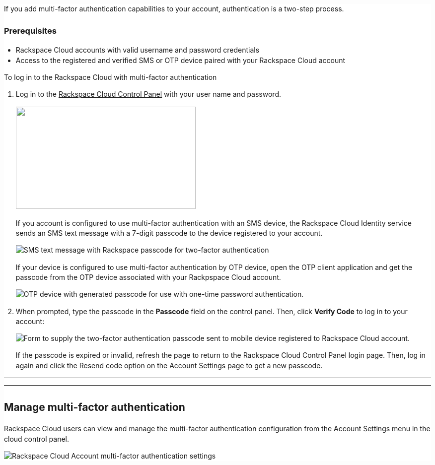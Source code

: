 If you add multi-factor authentication capabilities to your account,
authentication is a two-step process.

### **Prerequisites**

-   Rackspace Cloud accounts with valid username and password
    credentials
-   Access to the registered and verified SMS or OTP device paired with
    your Rackspace Cloud account

To log in to the Rackspace Cloud with multi-factor authentication

1.  Log in to the [Rackspace Cloud Control
    Panel](https://mycloud.rackspace.com/ "Cloud Control Panel") with
    your user name and password.

    <img src="https://8026b2e3760e2433679c-fffceaebb8c6ee053c935e8915a3fbe7.ssl.cf2.rackcdn.com/field/image/control_panel_login.png" width="362" height="206" />

    If you account is configured to use multi-factor authentication with
    an SMS device, the Rackspace Cloud Identity service sends an SMS
    text message with a 7-digit passcode to the device registered to
    your account.

    <img src="https://8026b2e3760e2433679c-fffceaebb8c6ee053c935e8915a3fbe7.ssl.cf2.rackcdn.com/field/image/mfa_passcode.png" alt="SMS text message with Rackspace passcode for two-factor authentication" width="366" height="207" />

    If your device is configured to use multi-factor authentication by
    OTP device, open the OTP client application and get the passcode
    from the OTP device associated with your Rackpspace Cloud account.

    <img src="https://8026b2e3760e2433679c-fffceaebb8c6ee053c935e8915a3fbe7.ssl.cf2.rackcdn.com/field/image/OTP-device.png" alt="OTP device with generated passcode for use with one-time password authentication." width="360" height="189" />


2.  When prompted, type the passcode in the **Passcode** field on the
    control panel. Then, click **Verify Code** to log in to your
    account:

    <img src="https://8026b2e3760e2433679c-fffceaebb8c6ee053c935e8915a3fbe7.ssl.cf2.rackcdn.com/field/image/enter_mfa_passcode.png" alt="Form to supply the two-factor authentication passcode sent to mobile device registered to Rackspace Cloud account." width="439" height="250" />

    If the passcode is expired or invalid, refresh the page to return to
    the Rackspace Cloud Control Panel login page. Then, log in again and
    click the Resend code option on the Account Settings page to get a
    new passcode.

** **

------------------------------------------------------------------------

**Manage multi-factor authentication**
------------------------------------------

<span>Rackspace Cloud users can view and manage the multi-factor
authentication configuration from the Account Settings menu in the cloud
control panel.</span>

![Rackspace Cloud Account multi-factor authentication
settings](https://8026b2e3760e2433679c-fffceaebb8c6ee053c935e8915a3fbe7.ssl.cf2.rackcdn.com/field/image/account-settings-mfa.png)
